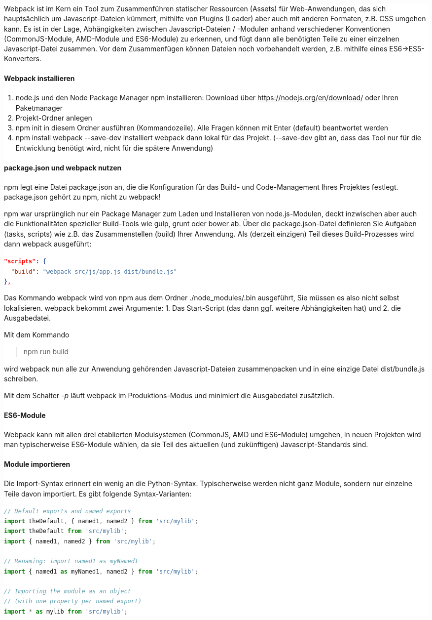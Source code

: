 Webpack ist im Kern ein Tool zum Zusammenführen statischer Ressourcen (Assets) für Web-Anwendungen, das sich hauptsächlich um Javascript-Dateien kümmert, mithilfe von Plugins (Loader) aber auch mit anderen Formaten, z.B. CSS umgehen kann. Es ist in der Lage, Abhängigkeiten zwischen Javascript-Dateien / -Modulen anhand verschiedener Konventionen (CommonJS-Module, AMD-Module und ES6-Module) zu erkennen, und fügt dann alle benötigten Teile zu einer einzelnen Javascript-Datei zusammen. Vor dem Zusammenfügen können Dateien noch vorbehandelt werden, z.B. mithilfe eines ES6->ES5-Konverters.

#### Webpack installieren

1. node.js und den Node Package Manager npm installieren: Download über https://nodejs.org/en/download/ oder Ihren Paketmanager
2. Projekt-Ordner anlegen
3. npm init in diesem Ordner ausführen (Kommandozeile). Alle Fragen können mit Enter (default) beantwortet werden
4. npm install webpack --save-dev installiert webpack dann lokal für das Projekt. (--save-dev gibt an, dass das Tool nur für die Entwicklung benötigt wird, nicht für die spätere Anwendung)

#### package.json und webpack nutzen
npm legt eine Datei package.json an, die die Konfiguration für das Build- und Code-Management Ihres Projektes festlegt. package.json gehört zu npm, nicht zu webpack!

npm war ursprünglich nur ein Package Manager zum Laden und Installieren von node.js-Modulen, deckt inzwischen aber auch die Funktionalitäten spezieller Build-Tools wie gulp, grunt oder bower ab. Über die package.json-Datei definieren Sie Aufgaben (tasks, scripts) wie z.B. das Zusammenstellen (build) Ihrer Anwendung. Als (derzeit einzigen) Teil dieses Build-Prozesses wird dann webpack ausgeführt:

```json
"scripts": {
  "build": "webpack src/js/app.js dist/bundle.js"
},
```

Das Kommando webpack wird von npm aus dem Ordner ./node_modules/.bin ausgeführt, Sie müssen es also nicht selbst lokalisieren. webpack bekommt zwei Argumente: 1. Das Start-Script (das dann ggf. weitere Abhängigkeiten hat) und 2. die Ausgabedatei.

Mit dem Kommando

> npm run build

wird webpack nun alle zur Anwendung gehörenden Javascript-Dateien zusammenpacken und in eine einzige Datei dist/bundle.js schreiben.

Mit dem Schalter *-p* läuft webpack im Produktions-Modus und minimiert die Ausgabedatei zusätzlich.

#### ES6-Module

Webpack kann mit allen drei etablierten Modulsystemen (CommonJS, AMD und ES6-Module) umgehen, in neuen Projekten wird man typischerweise ES6-Module wählen, da sie Teil des aktuellen (und zukünftigen) Javascript-Standards sind.

#### Module importieren

Die Import-Syntax erinnert ein wenig an die Python-Syntax. Typischerweise werden nicht ganz Module, sondern nur einzelne Teile davon importiert. Es gibt folgende Syntax-Varianten:

```javascript
// Default exports and named exports
import theDefault, { named1, named2 } from 'src/mylib';
import theDefault from 'src/mylib';
import { named1, named2 } from 'src/mylib';

// Renaming: import named1 as myNamed1
import { named1 as myNamed1, named2 } from 'src/mylib';

// Importing the module as an object
// (with one property per named export)
import * as mylib from 'src/mylib';

```